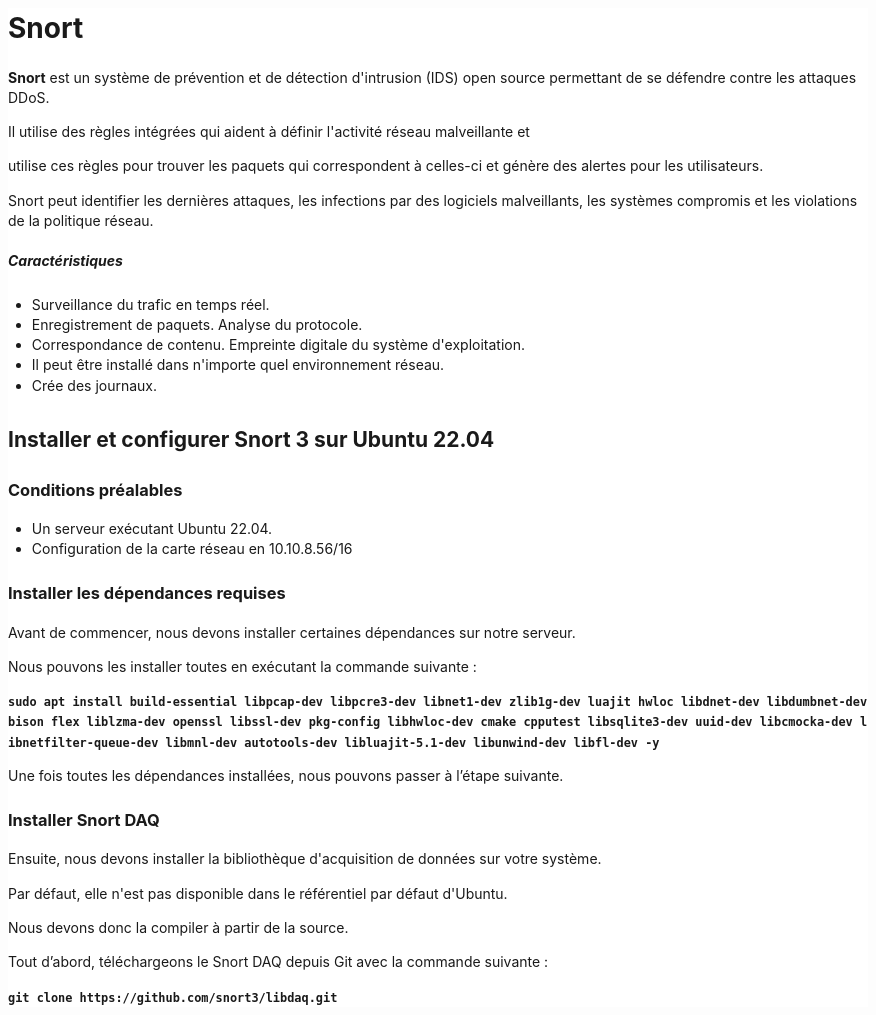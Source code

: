 # Snort

**Snort** est un système de prévention et de détection d'intrusion (IDS) open source permettant de se défendre contre les attaques DDoS.

Il utilise des règles intégrées qui aident à définir l'activité réseau malveillante et 

utilise ces règles pour trouver les paquets qui correspondent à celles-ci et génère des alertes pour les utilisateurs. 

Snort peut identifier les dernières attaques, les infections par des logiciels malveillants, les systèmes compromis et les violations de la politique réseau.

##### Caractéristiques

- Surveillance du trafic en temps réel.
- Enregistrement de paquets. Analyse du protocole.
- Correspondance de contenu. Empreinte digitale du système d'exploitation.
- Il peut être installé dans n'importe quel environnement réseau.
- Crée des journaux.

## Installer et configurer Snort 3 sur Ubuntu 22.04

### Conditions préalables

- Un serveur exécutant Ubuntu 22.04.
- Configuration de la carte réseau en 10.10.8.56/16

### Installer les dépendances requises

Avant de commencer, nous devons installer certaines dépendances sur notre serveur. 

Nous pouvons les installer toutes en exécutant la commande suivante :

**``
sudo apt install build-essential libpcap-dev libpcre3-dev libnet1-dev zlib1g-dev luajit hwloc libdnet-dev libdumbnet-dev bison flex liblzma-dev openssl libssl-dev pkg-config libhwloc-dev cmake cpputest libsqlite3-dev uuid-dev libcmocka-dev libnetfilter-queue-dev libmnl-dev autotools-dev libluajit-5.1-dev libunwind-dev libfl-dev -y
``**

Une fois toutes les dépendances installées, nous pouvons passer à l’étape suivante.

### Installer Snort DAQ

Ensuite, nous devons installer la bibliothèque d'acquisition de données sur votre système. 

Par défaut, elle n'est pas disponible dans le référentiel par défaut d'Ubuntu. 

Nous devons donc la compiler à partir de la source.

Tout d’abord, téléchargeons le Snort DAQ depuis Git avec la commande suivante :

**``git clone https://github.com/snort3/libdaq.git``**
